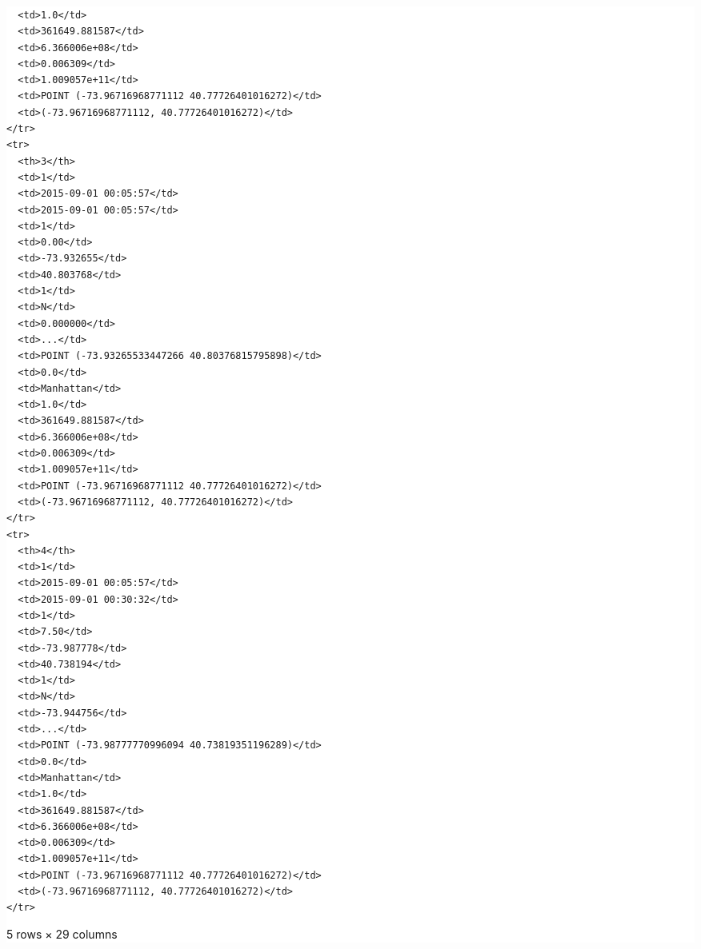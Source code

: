       <td>1.0</td>
      <td>361649.881587</td>
      <td>6.366006e+08</td>
      <td>0.006309</td>
      <td>1.009057e+11</td>
      <td>POINT (-73.96716968771112 40.77726401016272)</td>
      <td>(-73.96716968771112, 40.77726401016272)</td>
    </tr>
    <tr>
      <th>3</th>
      <td>1</td>
      <td>2015-09-01 00:05:57</td>
      <td>2015-09-01 00:05:57</td>
      <td>1</td>
      <td>0.00</td>
      <td>-73.932655</td>
      <td>40.803768</td>
      <td>1</td>
      <td>N</td>
      <td>0.000000</td>
      <td>...</td>
      <td>POINT (-73.93265533447266 40.80376815795898)</td>
      <td>0.0</td>
      <td>Manhattan</td>
      <td>1.0</td>
      <td>361649.881587</td>
      <td>6.366006e+08</td>
      <td>0.006309</td>
      <td>1.009057e+11</td>
      <td>POINT (-73.96716968771112 40.77726401016272)</td>
      <td>(-73.96716968771112, 40.77726401016272)</td>
    </tr>
    <tr>
      <th>4</th>
      <td>1</td>
      <td>2015-09-01 00:05:57</td>
      <td>2015-09-01 00:30:32</td>
      <td>1</td>
      <td>7.50</td>
      <td>-73.987778</td>
      <td>40.738194</td>
      <td>1</td>
      <td>N</td>
      <td>-73.944756</td>
      <td>...</td>
      <td>POINT (-73.98777770996094 40.73819351196289)</td>
      <td>0.0</td>
      <td>Manhattan</td>
      <td>1.0</td>
      <td>361649.881587</td>
      <td>6.366006e+08</td>
      <td>0.006309</td>
      <td>1.009057e+11</td>
      <td>POINT (-73.96716968771112 40.77726401016272)</td>
      <td>(-73.96716968771112, 40.77726401016272)</td>
    </tr>
  </tbody>
</table>
<p>5 rows × 29 columns</p>
</div>
